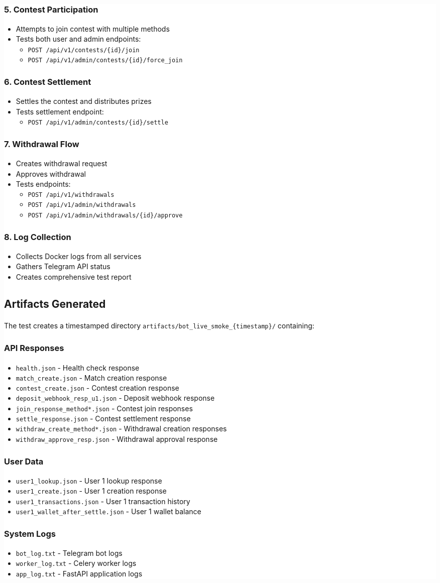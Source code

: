 ### 5. Contest Participation
- Attempts to join contest with multiple methods
- Tests both user and admin endpoints:
  - `POST /api/v1/contests/{id}/join`
  - `POST /api/v1/admin/contests/{id}/force_join`

### 6. Contest Settlement
- Settles the contest and distributes prizes
- Tests settlement endpoint:
  - `POST /api/v1/admin/contests/{id}/settle`

### 7. Withdrawal Flow
- Creates withdrawal request
- Approves withdrawal
- Tests endpoints:
  - `POST /api/v1/withdrawals`
  - `POST /api/v1/admin/withdrawals`
  - `POST /api/v1/admin/withdrawals/{id}/approve`

### 8. Log Collection
- Collects Docker logs from all services
- Gathers Telegram API status
- Creates comprehensive test report

## Artifacts Generated

The test creates a timestamped directory `artifacts/bot_live_smoke_{timestamp}/` containing:

### API Responses
- `health.json` - Health check response
- `match_create.json` - Match creation response
- `contest_create.json` - Contest creation response
- `deposit_webhook_resp_u1.json` - Deposit webhook response
- `join_response_method*.json` - Contest join responses
- `settle_response.json` - Contest settlement response
- `withdraw_create_method*.json` - Withdrawal creation responses
- `withdraw_approve_resp.json` - Withdrawal approval response

### User Data
- `user1_lookup.json` - User 1 lookup response
- `user1_create.json` - User 1 creation response
- `user1_transactions.json` - User 1 transaction history
- `user1_wallet_after_settle.json` - User 1 wallet balance

### System Logs
- `bot_log.txt` - Telegram bot logs
- `worker_log.txt` - Celery worker logs
- `app_log.txt` - FastAPI application logs

